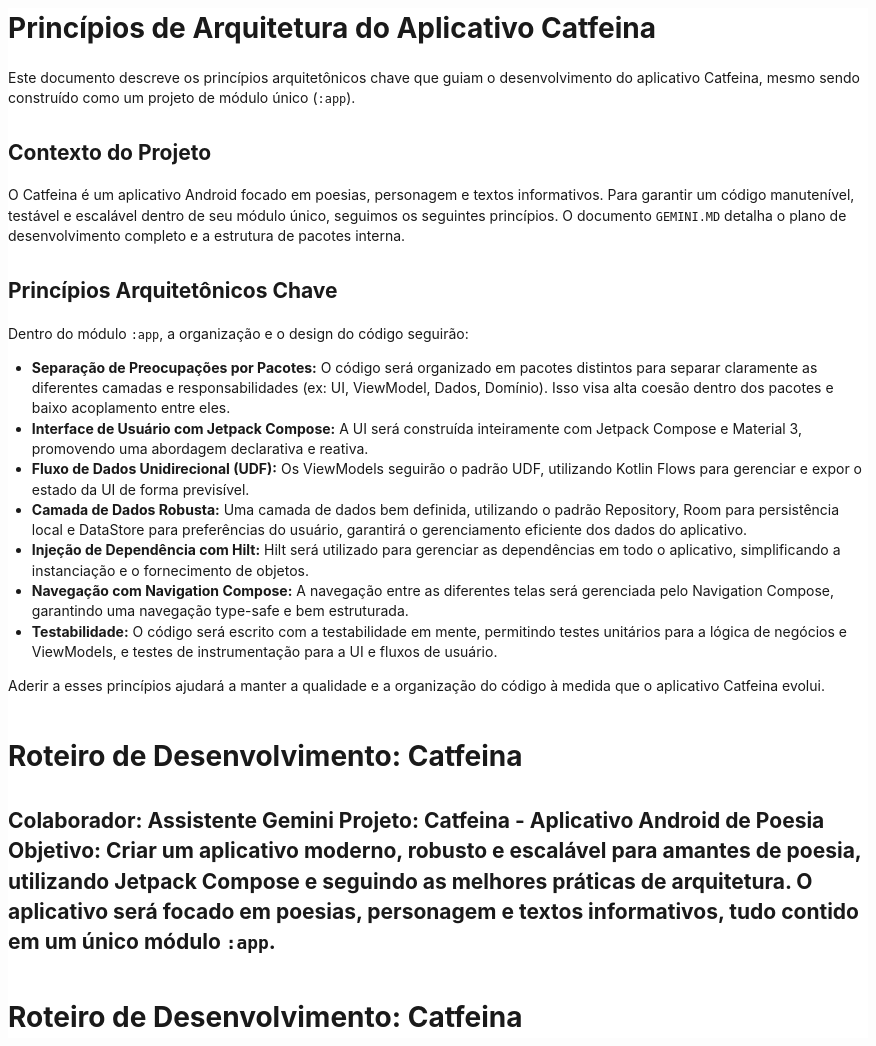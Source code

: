 # Princípios de Arquitetura do Aplicativo Catfeina

Este documento descreve os princípios arquitetônicos chave que guiam o desenvolvimento do aplicativo
Catfeina, mesmo sendo construído como um projeto de módulo único (`:app`).

## Contexto do Projeto

O Catfeina é um aplicativo Android focado em poesias, personagem e textos informativos. Para
garantir um código manutenível, testável e escalável dentro de seu módulo único, seguimos os
seguintes princípios. O documento `GEMINI.MD` detalha o plano de desenvolvimento completo e a
estrutura de pacotes interna.

## Princípios Arquitetônicos Chave

Dentro do módulo `:app`, a organização e o design do código seguirão:

* **Separação de Preocupações por Pacotes:** O código será organizado em pacotes distintos para
  separar claramente as diferentes camadas e responsabilidades (ex: UI, ViewModel, Dados, Domínio).
  Isso visa alta coesão dentro dos pacotes e baixo acoplamento entre eles.
* **Interface de Usuário com Jetpack Compose:** A UI será construída inteiramente com Jetpack
  Compose e Material 3, promovendo uma abordagem declarativa e reativa.
* **Fluxo de Dados Unidirecional (UDF):** Os ViewModels seguirão o padrão UDF, utilizando Kotlin
  Flows para gerenciar e expor o estado da UI de forma previsível.
* **Camada de Dados Robusta:** Uma camada de dados bem definida, utilizando o padrão Repository,
  Room para persistência local e DataStore para preferências do usuário, garantirá o gerenciamento
  eficiente dos dados do aplicativo.
* **Injeção de Dependência com Hilt:** Hilt será utilizado para gerenciar as dependências em todo o
  aplicativo, simplificando a instanciação e o fornecimento de objetos.
* **Navegação com Navigation Compose:** A navegação entre as diferentes telas será gerenciada pelo
  Navigation Compose, garantindo uma navegação type-safe e bem estruturada.
* **Testabilidade:** O código será escrito com a testabilidade em mente, permitindo testes unitários
  para a lógica de negócios e ViewModels, e testes de instrumentação para a UI e fluxos de usuário.

Aderir a esses princípios ajudará a manter a qualidade e a organização do código à medida que o
aplicativo Catfeina evolui.

# Roteiro de Desenvolvimento: Catfeina

**Colaborador:** Assistente Gemini
**Projeto:** Catfeina - Aplicativo Android de Poesia
**Objetivo:** Criar um aplicativo moderno, robusto e escalável para amantes de poesia, utilizando
Jetpack Compose e seguindo as melhores práticas de arquitetura. O aplicativo será focado em poesias,
personagem e textos informativos, tudo contido em um único módulo `:app`.
---


# Roteiro de Desenvolvimento: Catfeina
